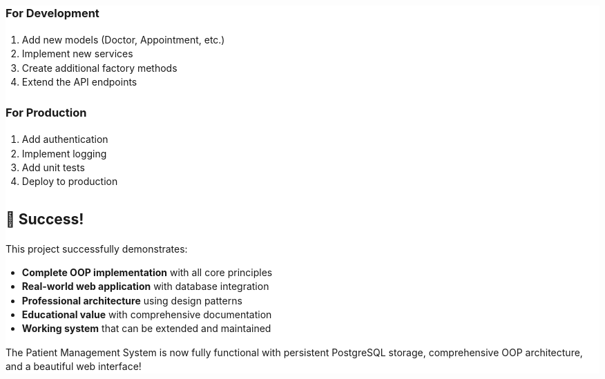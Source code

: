 ### **For Development**
1. Add new models (Doctor, Appointment, etc.)
2. Implement new services
3. Create additional factory methods
4. Extend the API endpoints

### **For Production**
1. Add authentication
2. Implement logging
3. Add unit tests
4. Deploy to production

## 🎉 **Success!**

This project successfully demonstrates:
- **Complete OOP implementation** with all core principles
- **Real-world web application** with database integration
- **Professional architecture** using design patterns
- **Educational value** with comprehensive documentation
- **Working system** that can be extended and maintained

The Patient Management System is now fully functional with persistent PostgreSQL storage, comprehensive OOP architecture, and a beautiful web interface! 